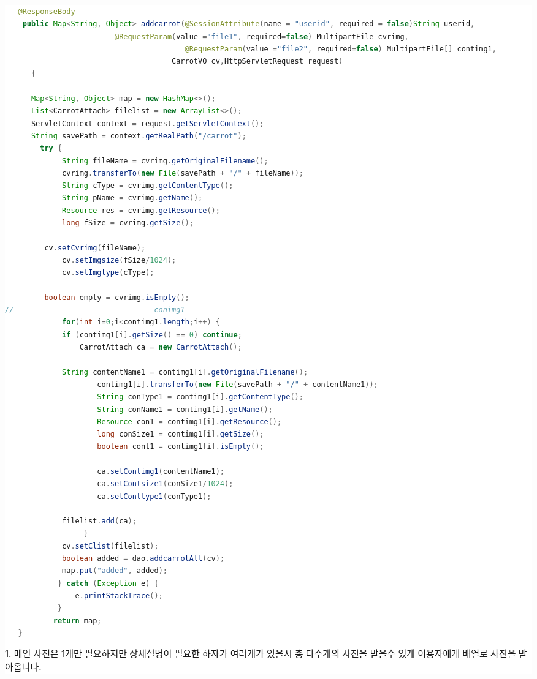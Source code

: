```java
   @ResponseBody
    public Map<String, Object> addcarrot(@SessionAttribute(name = "userid", required = false)String userid,
    		   			 @RequestParam(value ="file1", required=false) MultipartFile cvrimg,
                                         @RequestParam(value ="file2", required=false) MultipartFile[] contimg1,
                                  	  CarrotVO cv,HttpServletRequest request) 
      {
		
      Map<String, Object> map = new HashMap<>();
      List<CarrotAttach> filelist = new ArrayList<>();
      ServletContext context = request.getServletContext();
      String savePath = context.getRealPath("/carrot");
      	try {	
             String fileName = cvrimg.getOriginalFilename();
             cvrimg.transferTo(new File(savePath + "/" + fileName));
             String cType = cvrimg.getContentType();
             String pName = cvrimg.getName();
             Resource res = cvrimg.getResource();
             long fSize = cvrimg.getSize();
             
	     cv.setCvrimg(fileName);
             cv.setImgsize(fSize/1024);
             cv.setImgtype(cType);
             
	     boolean empty = cvrimg.isEmpty();   
//--------------------------------conimg1-------------------------------------------------------------   
             for(int i=0;i<contimg1.length;i++) {
	         if (contimg1[i].getSize() == 0) continue;
	             CarrotAttach ca = new CarrotAttach();
            	     
		     String contentName1 = contimg1[i].getOriginalFilename();
            	     contimg1[i].transferTo(new File(savePath + "/" + contentName1));
                     String conType1 = contimg1[i].getContentType();
                     String conName1 = contimg1[i].getName();
                     Resource con1 = contimg1[i].getResource();
                     long conSize1 = contimg1[i].getSize();
                     boolean cont1 = contimg1[i].isEmpty();
                  
                     ca.setContimg1(contentName1);
                     ca.setContsize1(conSize1/1024);
                     ca.setConttype1(conType1);
    
		     filelist.add(ca);
                  }  
	         cv.setClist(filelist);
	         boolean added = dao.addcarrotAll(cv);
	         map.put("added", added); 
            } catch (Exception e) {
                e.printStackTrace();
            }
           return map;
   }
```
<div style = "font-size : 15px; margin-bottom: 15px">
1. 메인 사진은 1개만 필요하지만 상세설명이 필요한 하자가 여러개가 있을시 총 다수개의 사진을 받을수 있게 이용자에게 배열로 사진을 받아옵니다.</div>
